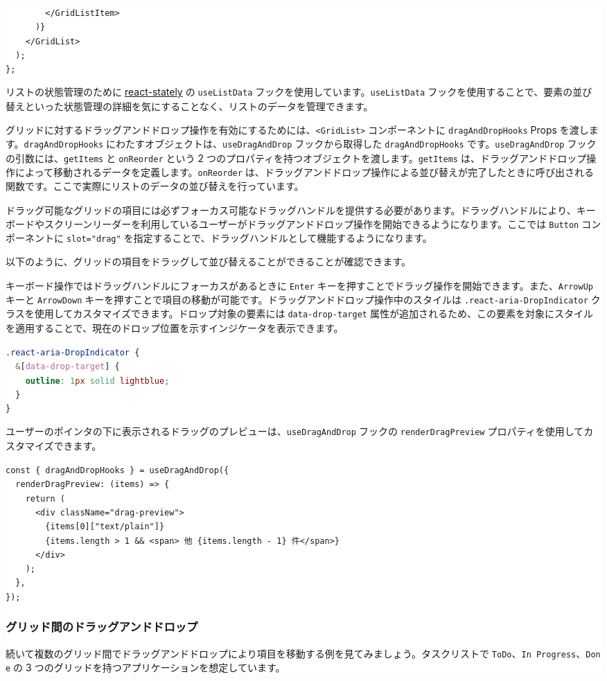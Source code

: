 ```tsx:GridList.tsx
        </GridListItem>
      )}
    </GridList>
  );
};
```

リストの状態管理のために [react-stately](https://react-spectrum.adobe.com/react-stately/index.html) の `useListData` フックを使用しています。`useListData` フックを使用することで、要素の並び替えといった状態管理の詳細を気にすることなく、リストのデータを管理できます。

グリッドに対するドラッグアンドドロップ操作を有効にするためには、`<GridList>` コンポーネントに `dragAndDropHooks` Props を渡します。`dragAndDropHooks` にわたすオブジェクトは、`useDragAndDrop` フックから取得した `dragAndDropHooks` です。`useDragAndDrop` フックの引数には、`getItems` と `onReorder` という 2 つのプロパティを持つオブジェクトを渡します。`getItems` は、ドラッグアンドドロップ操作によって移動されるデータを定義します。`onReorder` は、ドラッグアンドドロップ操作による並び替えが完了したときに呼び出される関数です。ここで実際にリストのデータの並び替えを行っています。

ドラッグ可能なグリッドの項目には必ずフォーカス可能なドラッグハンドルを提供する必要があります。ドラッグハンドルにより、キーボードやスクリーンリーダーを利用しているユーザーがドラッグアンドドロップ操作を開始できるようになります。ここでは `Button` コンポーネントに `slot="drag"` を指定することで、ドラッグハンドルとして機能するようになります。

以下のように、グリッドの項目をドラッグして並び替えることができることが確認できます。

<video src="https://videos.ctfassets.net/in6v9lxmm5c8/6zsFSQRN7r6sBI8sQSbQ69/607fdf800a245540ba50e25496d5c218/_____2024-09-07_20.01.07.mov" controls></video>

キーボード操作ではドラッグハンドルにフォーカスがあるときに `Enter` キーを押すことでドラッグ操作を開始できます。また、`ArrowUp` キーと `ArrowDown` キーを押すことで項目の移動が可能です。ドラッグアンドドロップ操作中のスタイルは `.react-aria-DropIndicator` クラスを使用してカスタマイズできます。ドロップ対象の要素には `data-drop-target` 属性が追加されるため、この要素を対象にスタイルを適用することで、現在のドロップ位置を示すインジケータを表示できます。

```css
.react-aria-DropIndicator {
  &[data-drop-target] {
    outline: 1px solid lightblue;
  }
}
```

<video src="https://videos.ctfassets.net/in6v9lxmm5c8/7565UhvDdEaWi4u6hwahnZ/7c7a6319d4fa83b4b8532a5dc1ecc155/_____2024-09-07_20.15.31.mov" controls></video>

ユーザーのポインタの下に表示されるドラッグのプレビューは、`useDragAndDrop` フックの `renderDragPreview` プロパティを使用してカスタマイズできます。

```tsx
const { dragAndDropHooks } = useDragAndDrop({
  renderDragPreview: (items) => {
    return (
      <div className="drag-preview">
        {items[0]["text/plain"]}
        {items.length > 1 && <span> 他 {items.length - 1} 件</span>}
      </div>
    );
  },
});
```

### グリッド間のドラッグアンドドロップ

続いて複数のグリッド間でドラッグアンドドロップにより項目を移動する例を見てみましょう。タスクリストで `ToDo`、`In Progress`、`Done` の 3 つのグリッドを持つアプリケーションを想定しています。
